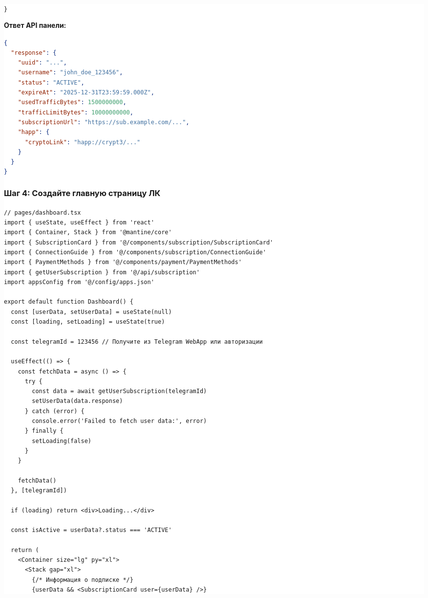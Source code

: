 ```typescript
}
```

**Ответ API панели:**

```json
{
  "response": {
    "uuid": "...",
    "username": "john_doe_123456",
    "status": "ACTIVE",
    "expireAt": "2025-12-31T23:59:59.000Z",
    "usedTrafficBytes": 1500000000,
    "trafficLimitBytes": 10000000000,
    "subscriptionUrl": "https://sub.example.com/...",
    "happ": {
      "cryptoLink": "happ://crypt3/..."
    }
  }
}
```

### Шаг 4: Создайте главную страницу ЛК

```tsx
// pages/dashboard.tsx
import { useState, useEffect } from 'react'
import { Container, Stack } from '@mantine/core'
import { SubscriptionCard } from '@/components/subscription/SubscriptionCard'
import { ConnectionGuide } from '@/components/subscription/ConnectionGuide'
import { PaymentMethods } from '@/components/payment/PaymentMethods'
import { getUserSubscription } from '@/api/subscription'
import appsConfig from '@/config/apps.json'

export default function Dashboard() {
  const [userData, setUserData] = useState(null)
  const [loading, setLoading] = useState(true)

  const telegramId = 123456 // Получите из Telegram WebApp или авторизации

  useEffect(() => {
    const fetchData = async () => {
      try {
        const data = await getUserSubscription(telegramId)
        setUserData(data.response)
      } catch (error) {
        console.error('Failed to fetch user data:', error)
      } finally {
        setLoading(false)
      }
    }

    fetchData()
  }, [telegramId])

  if (loading) return <div>Loading...</div>

  const isActive = userData?.status === 'ACTIVE'

  return (
    <Container size="lg" py="xl">
      <Stack gap="xl">
        {/* Информация о подписке */}
        {userData && <SubscriptionCard user={userData} />}

```